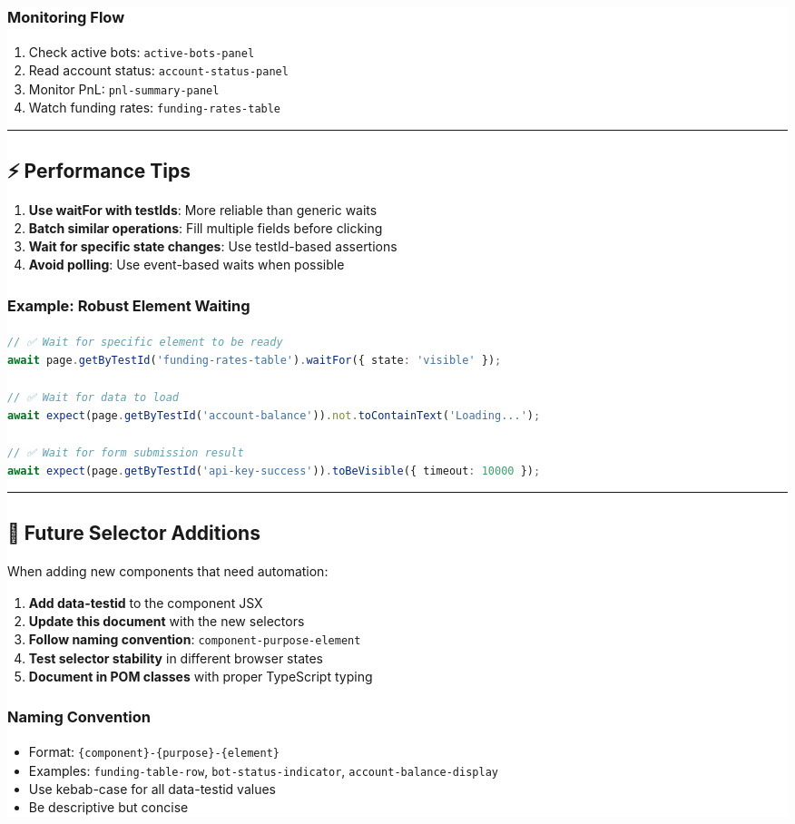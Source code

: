 ### **Monitoring Flow**
1. Check active bots: `active-bots-panel`
2. Read account status: `account-status-panel`
3. Monitor PnL: `pnl-summary-panel`
4. Watch funding rates: `funding-rates-table`

---

## **⚡ Performance Tips**

1. **Use waitFor with testIds**: More reliable than generic waits
2. **Batch similar operations**: Fill multiple fields before clicking
3. **Wait for specific state changes**: Use testId-based assertions
4. **Avoid polling**: Use event-based waits when possible

### **Example: Robust Element Waiting**
```typescript
// ✅ Wait for specific element to be ready
await page.getByTestId('funding-rates-table').waitFor({ state: 'visible' });

// ✅ Wait for data to load
await expect(page.getByTestId('account-balance')).not.toContainText('Loading...');

// ✅ Wait for form submission result
await expect(page.getByTestId('api-key-success')).toBeVisible({ timeout: 10000 });
```

---

## **🔄 Future Selector Additions**

When adding new components that need automation:

1. **Add data-testid** to the component JSX
2. **Update this document** with the new selectors
3. **Follow naming convention**: `component-purpose-element`
4. **Test selector stability** in different browser states
5. **Document in POM classes** with proper TypeScript typing

### **Naming Convention**
- Format: `{component}-{purpose}-{element}`
- Examples: `funding-table-row`, `bot-status-indicator`, `account-balance-display`
- Use kebab-case for all data-testid values
- Be descriptive but concise
